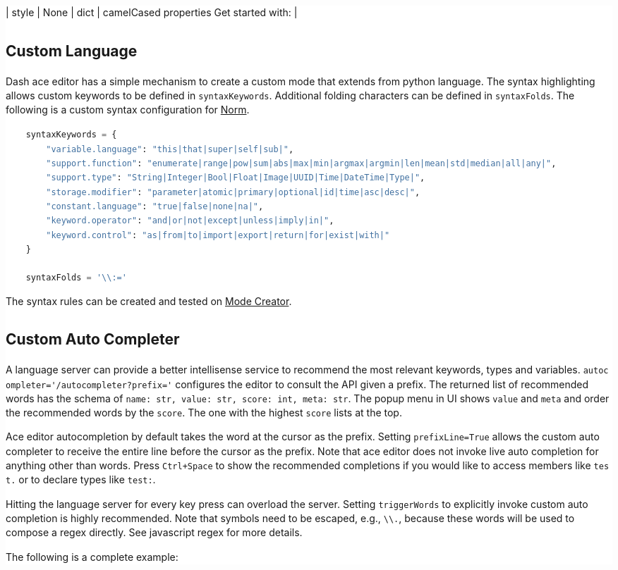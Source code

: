 | style                     | None                 | dict             | camelCased properties Get started with:                                                                                                                                                                                                                                             |

## Custom Language

Dash ace editor has a simple mechanism to create a custom mode that extends from python language. The syntax highlighting allows
custom keywords to be defined in `syntaxKeywords`. Additional folding characters can be defined in `syntaxFolds`.
The following is a custom syntax configuration for [Norm](https://github.com/reasoned-ai/norm).

```python
    syntaxKeywords = {
        "variable.language": "this|that|super|self|sub|",
        "support.function": "enumerate|range|pow|sum|abs|max|min|argmax|argmin|len|mean|std|median|all|any|",
        "support.type": "String|Integer|Bool|Float|Image|UUID|Time|DateTime|Type|",
        "storage.modifier": "parameter|atomic|primary|optional|id|time|asc|desc|",
        "constant.language": "true|false|none|na|",
        "keyword.operator": "and|or|not|except|unless|imply|in|",
        "keyword.control": "as|from|to|import|export|return|for|exist|with|"
    }

    syntaxFolds = '\\:='
```

The syntax rules can be created and tested on [Mode Creator](https://ace.c9.io/tool/mode_creator.html).

## Custom Auto Completer

A language server can provide a better intellisense service to recommend the most relevant keywords, types and variables.
`autocompleter='/autocompleter?prefix='` configures the editor to consult the API given a prefix. The returned list of recommended words
has the schema of `name: str, value: str, score: int, meta: str`. The popup menu in UI shows `value` and `meta` and order the
recommended words by the `score`. The one with the highest `score` lists at the top.

Ace editor autocompletion by default takes the word at the cursor as the prefix. Setting `prefixLine=True` allows the custom auto completer
to receive the entire line before the cursor as the prefix. Note that ace editor does not invoke live auto completion for anything
other than words. Press `Ctrl+Space` to show the recommended completions if you would like to access members like `test.` or to declare types like `test:`.

Hitting the language server for every key press can overload the server. Setting `triggerWords` to explicitly invoke custom auto completion
is highly recommended. Note that symbols need to be escaped, e.g., `\\.`, because these words will be used to compose a regex directly.
See javascript regex for more details.

The following is a complete example:
